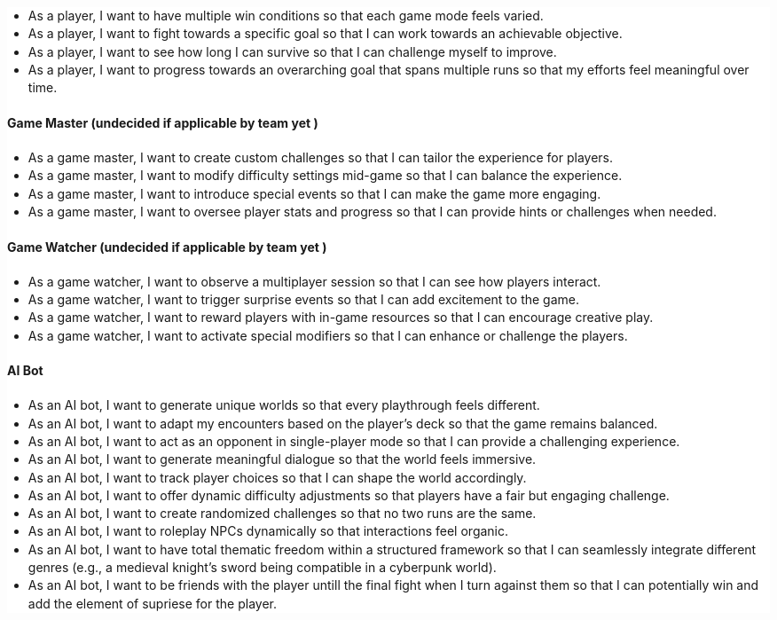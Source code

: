 - As a player, I want to have multiple win conditions so that each game mode feels varied.
- As a player, I want to fight towards a specific goal so that I can work towards an achievable objective.
- As a player, I want to see how long I can survive so that I can challenge myself to improve.
- As a player, I want to progress towards an overarching goal that spans multiple runs so that my efforts feel meaningful over time.

#### Game Master (undecided if applicable by team yet )
- As a game master, I want to create custom challenges so that I can tailor the experience for players.
- As a game master, I want to modify difficulty settings mid-game so that I can balance the experience.
- As a game master, I want to introduce special events so that I can make the game more engaging.
- As a game master, I want to oversee player stats and progress so that I can provide hints or challenges when needed.

#### Game Watcher (undecided if applicable by team yet )
- As a game watcher, I want to observe a multiplayer session so that I can see how players interact.
- As a game watcher, I want to trigger surprise events so that I can add excitement to the game.
- As a game watcher, I want to reward players with in-game resources so that I can encourage creative play.
- As a game watcher, I want to activate special modifiers so that I can enhance or challenge the players.

#### AI Bot
- As an AI bot, I want to generate unique worlds so that every playthrough feels different.
- As an AI bot, I want to adapt my encounters based on the player’s deck so that the game remains balanced.
- As an AI bot, I want to act as an opponent in single-player mode so that I can provide a challenging experience.
- As an AI bot, I want to generate meaningful dialogue so that the world feels immersive.
- As an AI bot, I want to track player choices so that I can shape the world accordingly.
- As an AI bot, I want to offer dynamic difficulty adjustments so that players have a fair but engaging challenge.
- As an AI bot, I want to create randomized challenges so that no two runs are the same.
- As an AI bot, I want to roleplay NPCs dynamically so that interactions feel organic.
- As an AI bot, I want to have total thematic freedom within a structured framework so that I can seamlessly integrate different genres (e.g., a medieval knight’s sword being compatible in a cyberpunk world).
- As an AI bot, I want to be friends with the player untill the final fight when I turn against them so that I can potentially win and add the element of supriese for the player.


